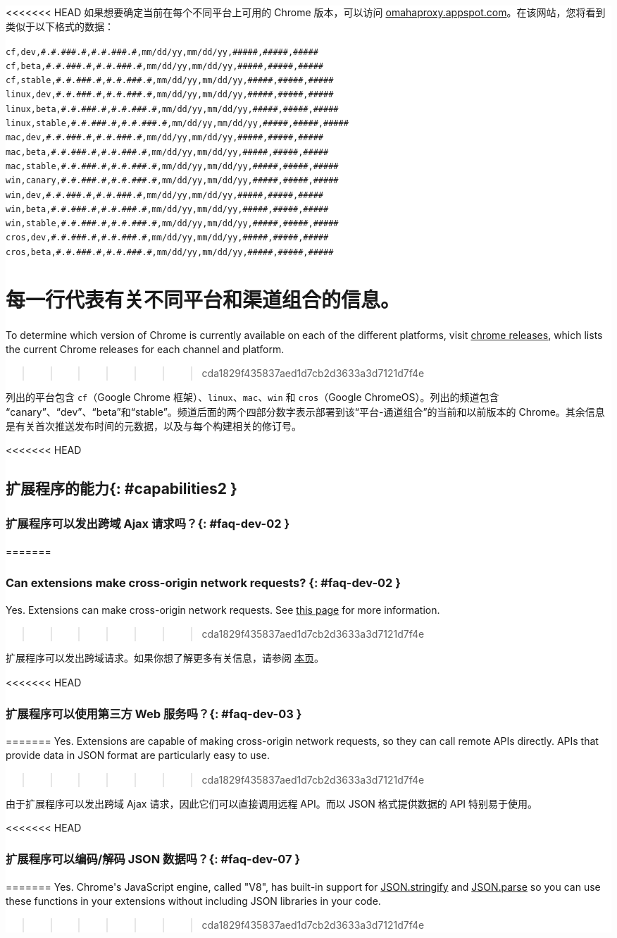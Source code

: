 <<<<<<< HEAD
如果想要确定当前在每个不同平台上可用的 Chrome 版本，可以访问 [omahaproxy.appspot.com][34]。在该网站，您将看到类似于以下格式的数据：

```text
cf,dev,#.#.###.#,#.#.###.#,mm/dd/yy,mm/dd/yy,#####,#####,#####
cf,beta,#.#.###.#,#.#.###.#,mm/dd/yy,mm/dd/yy,#####,#####,#####
cf,stable,#.#.###.#,#.#.###.#,mm/dd/yy,mm/dd/yy,#####,#####,#####
linux,dev,#.#.###.#,#.#.###.#,mm/dd/yy,mm/dd/yy,#####,#####,#####
linux,beta,#.#.###.#,#.#.###.#,mm/dd/yy,mm/dd/yy,#####,#####,#####
linux,stable,#.#.###.#,#.#.###.#,mm/dd/yy,mm/dd/yy,#####,#####,#####
mac,dev,#.#.###.#,#.#.###.#,mm/dd/yy,mm/dd/yy,#####,#####,#####
mac,beta,#.#.###.#,#.#.###.#,mm/dd/yy,mm/dd/yy,#####,#####,#####
mac,stable,#.#.###.#,#.#.###.#,mm/dd/yy,mm/dd/yy,#####,#####,#####
win,canary,#.#.###.#,#.#.###.#,mm/dd/yy,mm/dd/yy,#####,#####,#####
win,dev,#.#.###.#,#.#.###.#,mm/dd/yy,mm/dd/yy,#####,#####,#####
win,beta,#.#.###.#,#.#.###.#,mm/dd/yy,mm/dd/yy,#####,#####,#####
win,stable,#.#.###.#,#.#.###.#,mm/dd/yy,mm/dd/yy,#####,#####,#####
cros,dev,#.#.###.#,#.#.###.#,mm/dd/yy,mm/dd/yy,#####,#####,#####
cros,beta,#.#.###.#,#.#.###.#,mm/dd/yy,mm/dd/yy,#####,#####,#####
```

每一行代表有关不同平台和渠道组合的信息。
=======
To determine which version of Chrome is currently available on each of the different platforms,
visit [chrome releases][34], which lists the current Chrome releases for each channel and platform.
>>>>>>> cda1829f435837aed1d7cb2d3633a3d7121d7f4e

列出的平台包含 `cf`（Google Chrome 框架）、`linux`、`mac`、`win` 和 `cros`（Google ChromeOS）。列出的频道包含 “canary”、“dev”、“beta”和“stable”。频道后面的两个四部分数字表示部署到该“平台-通道组合”的当前和以前版本的 Chrome。其余信息是有关首次推送发布时间的元数据，以及与每个构建相关的修订号。

<<<<<<< HEAD
## 扩展程序的能力{: #capabilities2 }

### 扩展程序可以发出跨域 Ajax 请求吗？{: #faq-dev-02 }
=======
### Can extensions make cross-origin network requests? {: #faq-dev-02 }

Yes. Extensions can make cross-origin network requests. See [this page][35] for more information.
>>>>>>> cda1829f435837aed1d7cb2d3633a3d7121d7f4e

扩展程序可以发出跨域请求。如果你想了解更多有关信息，请参阅 [本页][35]。

<<<<<<< HEAD
### 扩展程序可以使用第三方 Web 服务吗？{: #faq-dev-03 }
=======
Yes. Extensions are capable of making cross-origin network requests, so they can call remote APIs
directly. APIs that provide data in JSON format are particularly easy to use.
>>>>>>> cda1829f435837aed1d7cb2d3633a3d7121d7f4e

由于扩展程序可以发出跨域 Ajax 请求，因此它们可以直接调用远程 API。而以 JSON 格式提供数据的 API 特别易于使用。

<<<<<<< HEAD
### 扩展程序可以编码/解码 JSON 数据吗？{: #faq-dev-07 }
=======
Yes. Chrome's JavaScript engine, called "V8", has built-in support for
[JSON.stringify][stringify] and [JSON.parse][parse] so you can use these
functions in your extensions without including JSON libraries in
your code.
>>>>>>> cda1829f435837aed1d7cb2d3633a3d7121d7f4e


[1]: /docs/webstore/faq
[2]: https://stackoverflow.com/questions/tagged/google-chrome-extension
[3]: https://groups.google.com/a/chromium.org/group/chromium-extensions
[4]: https://support.google.com/chrome_webstore/
[5]: #faq-gen-01
[6]: #faq-dev-01
[7]: #faq-gen-02
[8]: #faq-gen-03
[9]: #faq-dev-14
[10]: #faq-dev-02
[11]: #faq-dev-03
[12]: #faq-dev-07
[13]: #faq-dev-08
[14]: #faq-dev-04
[15]: #faq-dev-05
[16]: #faq-interact-chrome
[17]: #faq-dev-11
[18]: #faq-dev-13
[19]: #faq-dev-15
[20]: #faq-open-popups
[21]: #faq-persist-popups
[22]: #faq-lifecycle-events
[23]: #faq-building-ui
[24]: #faq-dev-09
[25]: #faq-dev-10
[26]: #faq-dev-12
[27]: #faq-dev-16
[28]: #faq-management
[29]: #faq-firstrun
[30]: #faq-fea-01
[31]: #faq-fea-02
[32]: /docs/extensions/mv3/getstarted
[33]: https://developer.mozilla.org/docs/Web/API
[34]: https://chromiumdash.appspot.com/releases
[35]: /docs/extensions/mv3/xhr
[36]: https://json.org/js.html
[37]: https://developer.mozilla.org/docs/Web/API/Web_Storage_API
[38]: https://developer.mozilla.org/docs/Web/API/IDBDatabase
[39]: /docs/extensions/mv3/tut_oauth/
[40]: /docs/extensions/reference/action/
[42]: /docs/extensions/mv3/richNotifications
[43]: /docs/extensions/reference
[44]: /docs/extensions/mv3/messaging#external
[45]: https://www.google.com/analytics/
[46]: /docs/extensions/mv3/tut_analytics
[47]: /docs/extensions/mv3/override
[48]: /docs/extensions/reference/runtime#event-onInstalled
[49]: #faq-dev-05
[50]: /docs/extensions/mv3/options
[51]: /docs/extensions/mv3/tut_debugging
[53]: /docs/extensions/reference/runtime#event-onInstalled
[54]: #faq-lifecycle-events
[55]: https://crbug.com
[56]: https://bugs.chromium.org/p/chromium/issues/list?can=2&q=component%3DPlatform>Extensions+Type%3DBug+chrome.scripting.executeScript
[57]: https://crbug.com/new
[58]: https://groups.google.com/a/chromium.org/group/chromium-extensions/topics
[59]: https://crbug.com
[60]: https://bugs.chromium.org/p/chromium/issues/list?can=2&q=component%3DPlatform>Extensions+Type%3DFeature+shortcuts
[61]: https://crbug.com/new
[62]: https://groups.google.com/a/chromium.org/group/chromium-extensions/topics
[63]: /docs/extensions/reference/storage/
[64]: /docs/extensions/mv3/service_workers/
[65]: https://developer.mozilla.org/docs/Web/API/CacheStorage
[local-storage]: /docs/extensions/reference/storage/#property-local
[stringify]: https://developer.mozilla.org/docs/Web/JavaScript/Reference/Global_Objects/JSON/stringify
[parse]: https://developer.mozilla.org/docs/Web/JavaScript/Reference/Global_Objects/JSON/parse